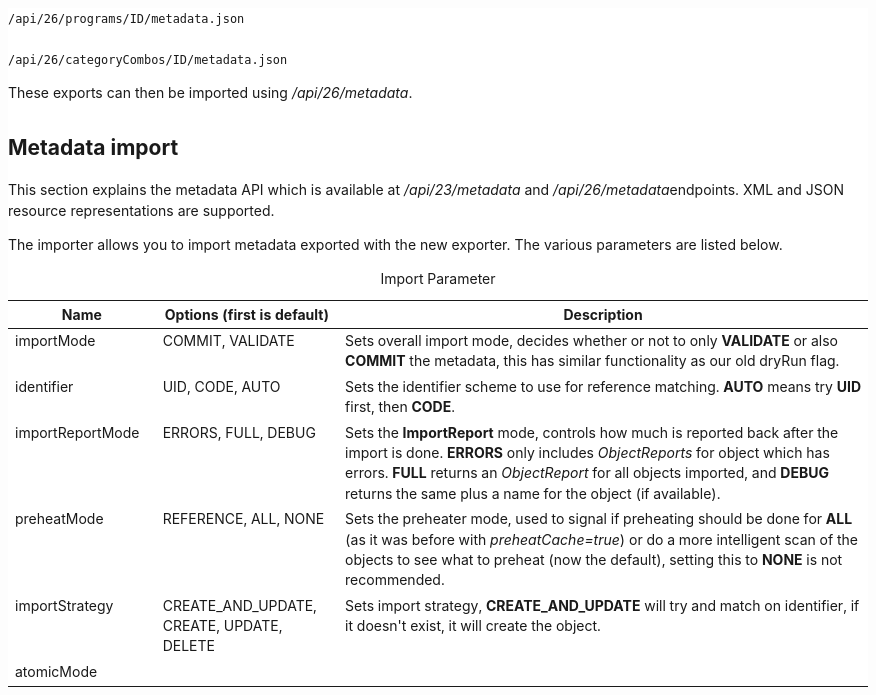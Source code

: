     /api/26/programs/ID/metadata.json

    /api/26/categoryCombos/ID/metadata.json

These exports can then be imported using _/api/26/metadata_.

## Metadata import



This section explains the metadata API which is available at _/api/23/metadata_ and */api/26/metadata*endpoints. XML and JSON resource representations are supported.

The importer allows you to import metadata exported with the new exporter. The various parameters are listed below.

<table>
<caption>Import Parameter</caption>
<colgroup>
<col style="width: 17%" />
<col style="width: 21%" />
<col style="width: 61%" />
</colgroup>
<thead>
<tr class="header">
<th>Name</th>
<th>Options (first is default)</th>
<th>Description</th>
</tr>
</thead>
<tbody>
<tr class="odd">
<td>importMode</td>
<td>COMMIT, VALIDATE</td>
<td>Sets overall import mode, decides whether or not to only <strong>VALIDATE</strong> or also <strong>COMMIT</strong> the metadata, this has similar functionality as our old dryRun flag.</td>
</tr>
<tr class="even">
<td>identifier</td>
<td>UID, CODE, AUTO</td>
<td>Sets the identifier scheme to use for reference matching. <strong>AUTO</strong> means try <strong>UID</strong> first, then <strong>CODE</strong>.</td>
</tr>
<tr class="odd">
<td>importReportMode</td>
<td>ERRORS, FULL, DEBUG</td>
<td>Sets the <strong>ImportReport</strong> mode, controls how much is reported back after the import is done. <strong>ERRORS</strong> only includes <em>ObjectReports</em> for object which has errors. <strong>FULL</strong> returns an <em>ObjectReport</em> for all objects imported, and <strong>DEBUG</strong> returns the same plus a name for the object (if available).</td>
</tr>
<tr class="even">
<td>preheatMode</td>
<td>REFERENCE, ALL, NONE</td>
<td>Sets the preheater mode, used to signal if preheating should be done for <strong>ALL</strong> (as it was before with <em>preheatCache=true</em>) or do a more intelligent scan of the objects to see what to preheat (now the default), setting this to <strong>NONE</strong> is not recommended.</td>
</tr>
<tr class="odd">
<td>importStrategy</td>
<td>CREATE_AND_UPDATE, CREATE, UPDATE, DELETE</td>
<td>Sets import strategy, <strong>CREATE_AND_UPDATE</strong> will try and match on identifier, if it doesn't exist, it will create the object.</td>
</tr>
<tr class="even">
<td>atomicMode</td>